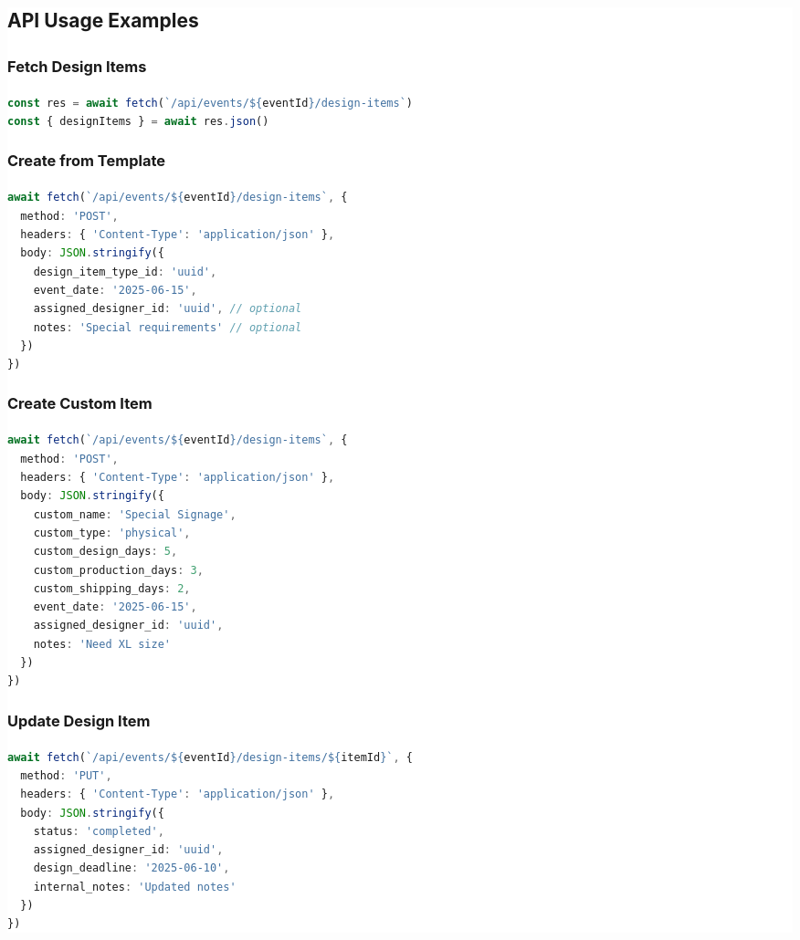
## API Usage Examples

### Fetch Design Items
```typescript
const res = await fetch(`/api/events/${eventId}/design-items`)
const { designItems } = await res.json()
```

### Create from Template
```typescript
await fetch(`/api/events/${eventId}/design-items`, {
  method: 'POST',
  headers: { 'Content-Type': 'application/json' },
  body: JSON.stringify({
    design_item_type_id: 'uuid',
    event_date: '2025-06-15',
    assigned_designer_id: 'uuid', // optional
    notes: 'Special requirements' // optional
  })
})
```

### Create Custom Item
```typescript
await fetch(`/api/events/${eventId}/design-items`, {
  method: 'POST',
  headers: { 'Content-Type': 'application/json' },
  body: JSON.stringify({
    custom_name: 'Special Signage',
    custom_type: 'physical',
    custom_design_days: 5,
    custom_production_days: 3,
    custom_shipping_days: 2,
    event_date: '2025-06-15',
    assigned_designer_id: 'uuid',
    notes: 'Need XL size'
  })
})
```

### Update Design Item
```typescript
await fetch(`/api/events/${eventId}/design-items/${itemId}`, {
  method: 'PUT',
  headers: { 'Content-Type': 'application/json' },
  body: JSON.stringify({
    status: 'completed',
    assigned_designer_id: 'uuid',
    design_deadline: '2025-06-10',
    internal_notes: 'Updated notes'
  })
})
```
